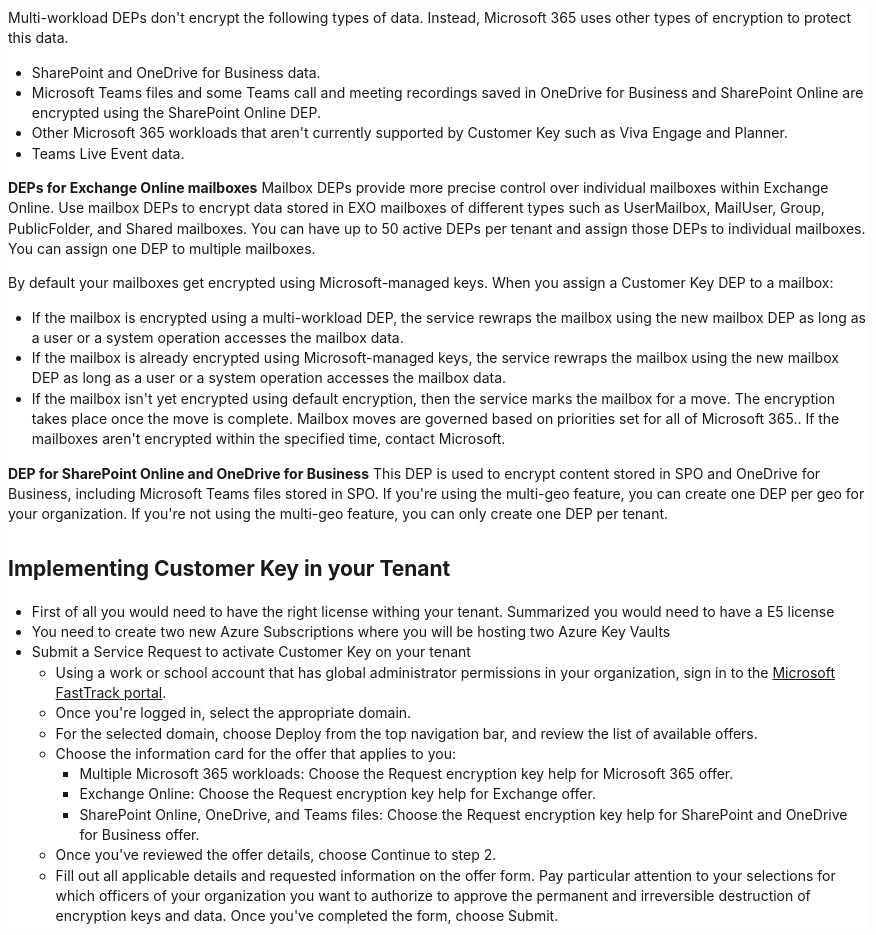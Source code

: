 Multi-workload DEPs don't encrypt the following types of data. Instead, Microsoft 365 uses other types of encryption to protect this data.

- SharePoint and OneDrive for Business data.
- Microsoft Teams files and some Teams call and meeting recordings saved in OneDrive for Business and SharePoint Online are encrypted using the SharePoint Online DEP.
- Other Microsoft 365 workloads that aren't currently supported by Customer Key such as Viva Engage and Planner.
- Teams Live Event data.

**DEPs for Exchange Online mailboxes** Mailbox DEPs provide more precise control over individual mailboxes within Exchange Online. Use mailbox DEPs to encrypt data stored in EXO mailboxes of different types such as UserMailbox, MailUser, Group, PublicFolder, and Shared mailboxes. You can have up to 50 active DEPs per tenant and assign those DEPs to individual mailboxes. You can assign one DEP to multiple mailboxes.

By default your mailboxes get encrypted using Microsoft-managed keys. When you assign a Customer Key DEP to a mailbox:

- If the mailbox is encrypted using a multi-workload DEP, the service rewraps the mailbox using the new mailbox DEP as long as a user or a system operation accesses the mailbox data.
- If the mailbox is already encrypted using Microsoft-managed keys, the service rewraps the mailbox using the new mailbox DEP as long as a user or a system operation accesses the mailbox data.
- If the mailbox isn't yet encrypted using default encryption, then the service marks the mailbox for a move. The encryption takes place once the move is complete. Mailbox moves are governed based on priorities set for all of Microsoft 365.. If the mailboxes aren't encrypted within the specified time, contact Microsoft.

**DEP for SharePoint Online and OneDrive for Business** This DEP is used to encrypt content stored in SPO and OneDrive for Business, including Microsoft Teams files stored in SPO. If you're using the multi-geo feature, you can create one DEP per geo for your organization. If you're not using the multi-geo feature, you can only create one DEP per tenant. 

## Implementing Customer Key in your Tenant

- First of all you would need to have the right license withing your tenant. Summarized you would need to have a E5 license
- You need to create two new Azure Subscriptions where you will be hosting two Azure Key Vaults
- Submit a Service Request to activate Customer Key on your tenant
  - Using a work or school account that has global administrator permissions in your organization, sign in to the [Microsoft FastTrack portal](https://fasttrack.microsoft.com/).
  - Once you're logged in, select the appropriate domain.
  - For the selected domain, choose Deploy from the top navigation bar, and review the list of available offers.
  - Choose the information card for the offer that applies to you:
    - Multiple Microsoft 365 workloads: Choose the Request encryption key help for Microsoft 365 offer.
    - Exchange Online: Choose the Request encryption key help for Exchange offer.
    - SharePoint Online, OneDrive, and Teams files: Choose the Request encryption key help for SharePoint and OneDrive for Business offer.
  - Once you've reviewed the offer details, choose Continue to step 2.
  - Fill out all applicable details and requested information on the offer form. Pay particular attention to your selections for which officers of your organization you want to authorize to approve the permanent and irreversible destruction of encryption keys and data. Once you've completed the form, choose Submit.
